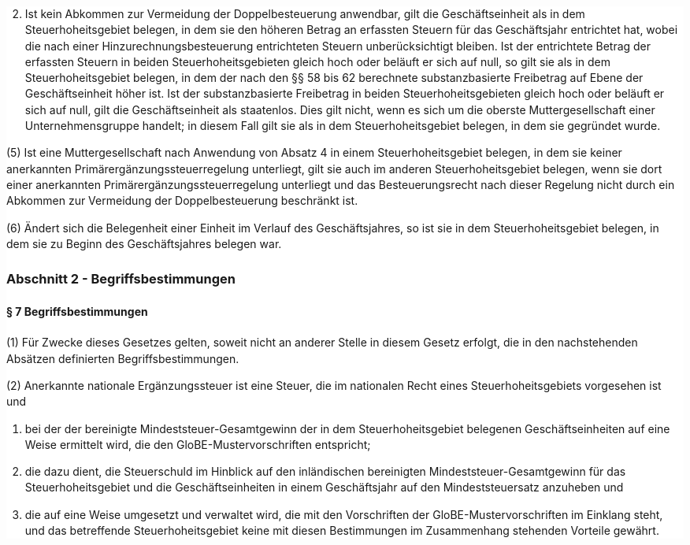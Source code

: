 
2.  Ist kein Abkommen zur Vermeidung der Doppelbesteuerung anwendbar, gilt
    die Geschäftseinheit als in dem Steuerhoheitsgebiet belegen, in dem
    sie den höheren Betrag an erfassten Steuern für das Geschäftsjahr
    entrichtet hat, wobei die nach einer Hinzurechnungsbesteuerung
    entrichteten Steuern unberücksichtigt bleiben. Ist der entrichtete
    Betrag der erfassten Steuern in beiden Steuerhoheitsgebieten gleich
    hoch oder beläuft er sich auf null, so gilt sie als in dem
    Steuerhoheitsgebiet belegen, in dem der nach den §§ 58 bis 62
    berechnete substanzbasierte Freibetrag auf Ebene der Geschäftseinheit
    höher ist. Ist der substanzbasierte Freibetrag in beiden
    Steuerhoheitsgebieten gleich hoch oder beläuft er sich auf null, gilt
    die Geschäftseinheit als staatenlos. Dies gilt nicht, wenn es sich um
    die oberste Muttergesellschaft einer Unternehmensgruppe handelt; in
    diesem Fall gilt sie als in dem Steuerhoheitsgebiet belegen, in dem
    sie gegründet wurde.




(5) Ist eine Muttergesellschaft nach Anwendung von Absatz 4 in einem
Steuerhoheitsgebiet belegen, in dem sie keiner anerkannten
Primärergänzungssteuerregelung unterliegt, gilt sie auch im anderen
Steuerhoheitsgebiet belegen, wenn sie dort einer anerkannten
Primärergänzungssteuerregelung unterliegt und das Besteuerungsrecht
nach dieser Regelung nicht durch ein Abkommen zur Vermeidung der
Doppelbesteuerung beschränkt ist.

(6) Ändert sich die Belegenheit einer Einheit im Verlauf des
Geschäftsjahres, so ist sie in dem Steuerhoheitsgebiet belegen, in dem
sie zu Beginn des Geschäftsjahres belegen war.


### Abschnitt 2 - Begriffsbestimmungen


#### § 7 Begriffsbestimmungen

(1) Für Zwecke dieses Gesetzes gelten, soweit nicht an anderer Stelle
in diesem Gesetz erfolgt, die in den nachstehenden Absätzen
definierten Begriffsbestimmungen.

(2) Anerkannte nationale Ergänzungssteuer ist eine Steuer, die im
nationalen Recht eines Steuerhoheitsgebiets vorgesehen ist und

1.  bei der der bereinigte Mindeststeuer-Gesamtgewinn der in dem
    Steuerhoheitsgebiet belegenen Geschäftseinheiten auf eine Weise
    ermittelt wird, die den GloBE-Mustervorschriften entspricht;


2.  die dazu dient, die Steuerschuld im Hinblick auf den inländischen
    bereinigten Mindeststeuer-Gesamtgewinn für das Steuerhoheitsgebiet und
    die Geschäftseinheiten in einem Geschäftsjahr auf den
    Mindeststeuersatz anzuheben und


3.  die auf eine Weise umgesetzt und verwaltet wird, die mit den
    Vorschriften der GloBE-Mustervorschriften im Einklang steht, und das
    betreffende Steuerhoheitsgebiet keine mit diesen Bestimmungen im
    Zusammenhang stehenden Vorteile gewährt.
